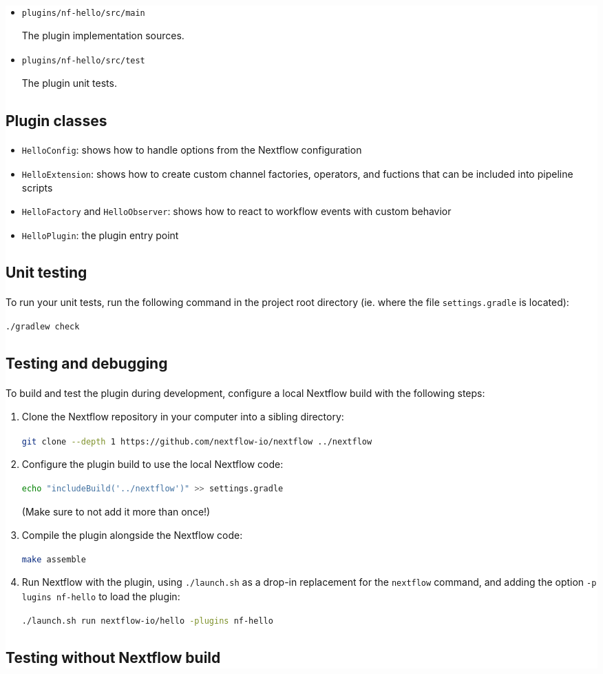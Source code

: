 - `plugins/nf-hello/src/main` 

    The plugin implementation sources.

- `plugins/nf-hello/src/test` 

    The plugin unit tests. 

## Plugin classes

- `HelloConfig`: shows how to handle options from the Nextflow configuration

- `HelloExtension`: shows how to create custom channel factories, operators, and fuctions that can be included into pipeline scripts

- `HelloFactory` and `HelloObserver`: shows how to react to workflow events with custom behavior

- `HelloPlugin`: the plugin entry point

## Unit testing 

To run your unit tests, run the following command in the project root directory (ie. where the file `settings.gradle` is located):

```bash
./gradlew check
```

## Testing and debugging

To build and test the plugin during development, configure a local Nextflow build with the following steps:

1. Clone the Nextflow repository in your computer into a sibling directory:
    ```bash
    git clone --depth 1 https://github.com/nextflow-io/nextflow ../nextflow
    ```
  
2. Configure the plugin build to use the local Nextflow code:
    ```bash
    echo "includeBuild('../nextflow')" >> settings.gradle
    ```
  
   (Make sure to not add it more than once!)

3. Compile the plugin alongside the Nextflow code:
    ```bash
    make assemble
    ```

4. Run Nextflow with the plugin, using `./launch.sh` as a drop-in replacement for the `nextflow` command, and adding the option `-plugins nf-hello` to load the plugin:
    ```bash
    ./launch.sh run nextflow-io/hello -plugins nf-hello
    ```

## Testing without Nextflow build
